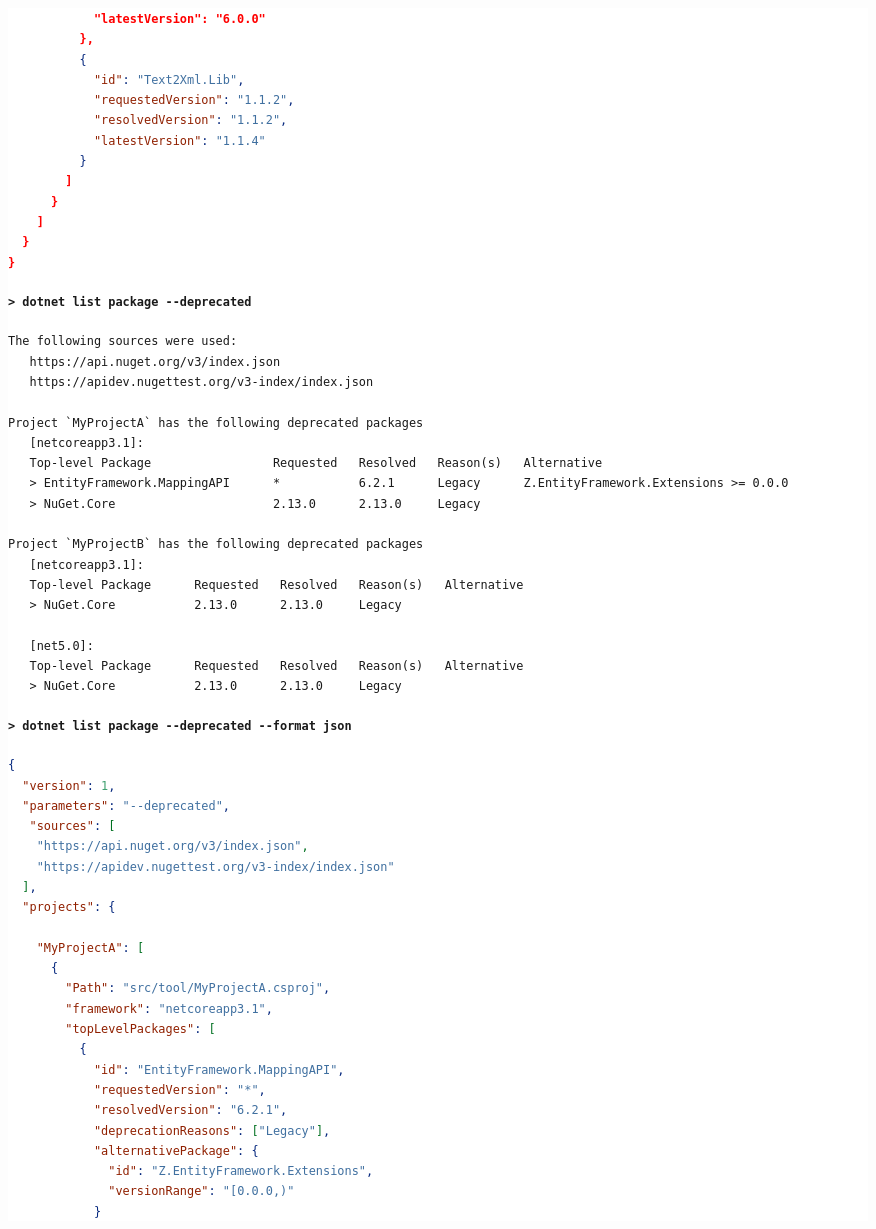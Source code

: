 ```json
            "latestVersion": "6.0.0"
          },
          {
            "id": "Text2Xml.Lib",
            "requestedVersion": "1.1.2",
            "resolvedVersion": "1.1.2",
            "latestVersion": "1.1.4"
          }
        ]
      }
    ]
  }
}
```

#### `> dotnet list package --deprecated`

```dotnetcli
The following sources were used:
   https://api.nuget.org/v3/index.json
   https://apidev.nugettest.org/v3-index/index.json

Project `MyProjectA` has the following deprecated packages
   [netcoreapp3.1]:
   Top-level Package                 Requested   Resolved   Reason(s)   Alternative
   > EntityFramework.MappingAPI      *           6.2.1      Legacy      Z.EntityFramework.Extensions >= 0.0.0
   > NuGet.Core                      2.13.0      2.13.0     Legacy

Project `MyProjectB` has the following deprecated packages
   [netcoreapp3.1]:
   Top-level Package      Requested   Resolved   Reason(s)   Alternative
   > NuGet.Core           2.13.0      2.13.0     Legacy

   [net5.0]:
   Top-level Package      Requested   Resolved   Reason(s)   Alternative
   > NuGet.Core           2.13.0      2.13.0     Legacy
```

#### `> dotnet list package --deprecated --format json`

```json
{
  "version": 1,
  "parameters": "--deprecated",
   "sources": [
    "https://api.nuget.org/v3/index.json",
    "https://apidev.nugettest.org/v3-index/index.json"
  ],
  "projects": {

    "MyProjectA": [
      {
        "Path": "src/tool/MyProjectA.csproj",
        "framework": "netcoreapp3.1",
        "topLevelPackages": [
          {
            "id": "EntityFramework.MappingAPI",
            "requestedVersion": "*",
            "resolvedVersion": "6.2.1",
            "deprecationReasons": ["Legacy"],
            "alternativePackage": {
              "id": "Z.EntityFramework.Extensions",
              "versionRange": "[0.0.0,)"
            }
```
